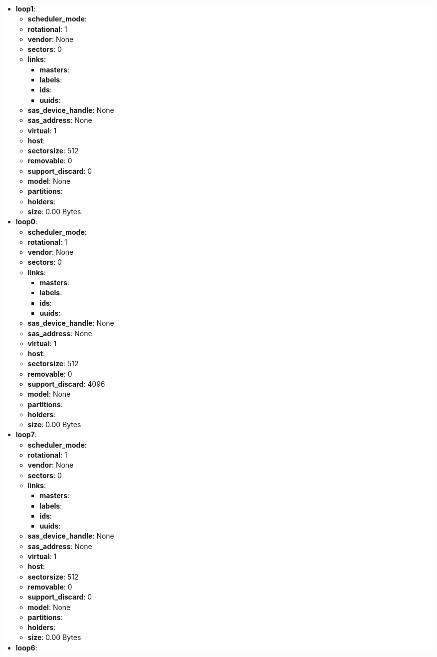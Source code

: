 * **loop1**: 
    * **scheduler_mode**: 
    * **rotational**: 1
    * **vendor**: None
    * **sectors**: 0
    * **links**: 
        * **masters**: 
        * **labels**: 
        * **ids**: 
        * **uuids**: 
    * **sas_device_handle**: None
    * **sas_address**: None
    * **virtual**: 1
    * **host**: 
    * **sectorsize**: 512
    * **removable**: 0
    * **support_discard**: 0
    * **model**: None
    * **partitions**: 
    * **holders**: 
    * **size**: 0.00 Bytes
* **loop0**: 
    * **scheduler_mode**: 
    * **rotational**: 1
    * **vendor**: None
    * **sectors**: 0
    * **links**: 
        * **masters**: 
        * **labels**: 
        * **ids**: 
        * **uuids**: 
    * **sas_device_handle**: None
    * **sas_address**: None
    * **virtual**: 1
    * **host**: 
    * **sectorsize**: 512
    * **removable**: 0
    * **support_discard**: 4096
    * **model**: None
    * **partitions**: 
    * **holders**: 
    * **size**: 0.00 Bytes
* **loop7**: 
    * **scheduler_mode**: 
    * **rotational**: 1
    * **vendor**: None
    * **sectors**: 0
    * **links**: 
        * **masters**: 
        * **labels**: 
        * **ids**: 
        * **uuids**: 
    * **sas_device_handle**: None
    * **sas_address**: None
    * **virtual**: 1
    * **host**: 
    * **sectorsize**: 512
    * **removable**: 0
    * **support_discard**: 0
    * **model**: None
    * **partitions**: 
    * **holders**: 
    * **size**: 0.00 Bytes
* **loop6**: 